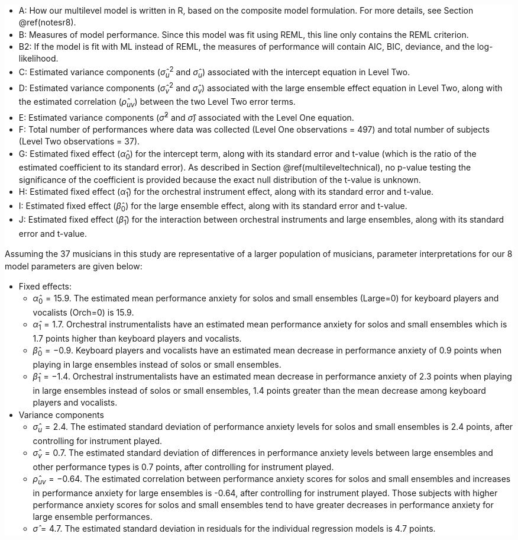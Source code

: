 - A: How our multilevel model is written in R, based on the composite model formulation. For more details, see Section \@ref(notesr8).
- B: Measures of model performance.  Since this model was fit using REML, this line only contains the REML criterion.
- B2: If the model is fit with ML instead of REML, the measures of performance will contain AIC, BIC, deviance, and the log-likelihood.
- C: Estimated variance components ($\hat{\sigma}_{u}^2$ and $\hat{\sigma}_{u}$) associated with the intercept equation in Level Two.
- D: Estimated variance components ($\hat{\sigma}_{v}^2$ and $\hat{\sigma}_{v}$) associated with the large ensemble effect equation in Level Two, along with the estimated correlation ($\hat{\rho}_{uv}$) between the two Level Two error terms.
- E: Estimated variance components ($\hat{\sigma}^2$ and $\hat{\sigma}$) associated with the Level One equation.
- F: Total number of performances where data was collected (Level One observations = 497) and total number of subjects (Level Two observations = 37).
- G: Estimated fixed effect ($\hat{\alpha}_{0}$) for the intercept term, along with its standard error and t-value (which is the ratio of the estimated coefficient to its standard error). As described in Section \@ref(multileveltechnical), no p-value testing the significance of the coefficient is provided because the exact null distribution of the t-value is unknown.
- H: Estimated fixed effect ($\hat{\alpha}_{1}$) for the orchestral instrument effect, along with its standard error and t-value.
- I: Estimated fixed effect ($\hat{\beta}_{0}$) for the large ensemble effect, along with its standard error and t-value.
- J: Estimated fixed effect ($\hat{\beta}_{1}$) for the interaction between orchestral instruments and large ensembles, along with its standard error and t-value.

Assuming the 37 musicians in this study are representative of a larger population of musicians, parameter interpretations for our 8 model parameters are given below:

- Fixed effects:
    - $\hat{\alpha}_{0} = 15.9$. The estimated mean performance anxiety for solos and small ensembles (Large=0) for keyboard players and vocalists (Orch=0) is 15.9.
    - $\hat{\alpha}_{1} = 1.7$. Orchestral instrumentalists have an estimated mean performance anxiety for solos and small ensembles which is 1.7 points higher than keyboard players and vocalists.
    - $\hat{\beta}_{0} = -0.9$. Keyboard players and vocalists have an estimated mean decrease in performance anxiety of 0.9 points when playing in large ensembles instead of solos or small ensembles.
    - $\hat{\beta}_{1} = -1.4$. Orchestral instrumentalists have an estimated mean decrease in performance anxiety of 2.3 points when playing in large ensembles instead of solos or small ensembles, 1.4 points greater than the mean decrease among keyboard players and vocalists.
- Variance components
    - $\hat{\sigma}_{u} = 2.4$. The estimated standard deviation of performance anxiety levels for solos and small ensembles is 2.4 points, after controlling for instrument played.
    - $\hat{\sigma}_{v} = 0.7$. The estimated standard deviation of differences in performance anxiety levels between large ensembles and other performance types is 0.7 points, after controlling for instrument played.
    - $\hat{\rho}_{uv} = -0.64$. The estimated correlation between performance anxiety scores for solos and small ensembles and increases in performance anxiety for large ensembles is -0.64, after controlling for instrument played. Those subjects with higher performance anxiety scores for solos and small ensembles tend to have greater decreases in performance anxiety for large ensemble performances.
    - $\hat{\sigma} = 4.7.$ The estimated standard deviation in residuals for the individual regression models is 4.7 points.

